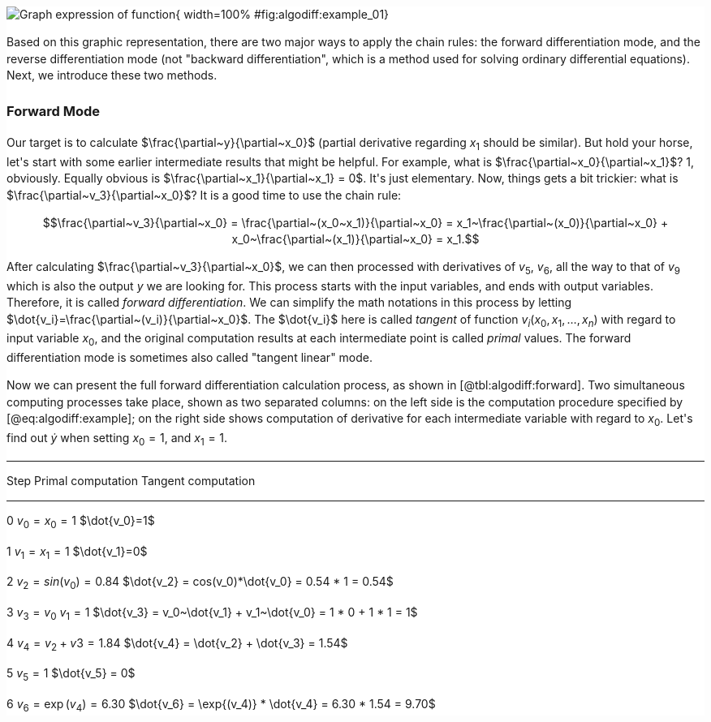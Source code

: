 ![Graph expression of function](images/algodiff/example_01.png "example_01"){ width=100% #fig:algodiff:example_01}

Based on this graphic representation, there are two major ways to apply the chain rules: the forward differentiation mode, and the reverse differentiation mode (not "backward differentiation", which is a method used for solving ordinary differential equations).
Next, we introduce these two methods.

### Forward Mode

Our target is to calculate $\frac{\partial~y}{\partial~x_0}$ (partial derivative regarding $x_1$ should be similar).
But hold your horse, let's start with some earlier intermediate results that might be helpful.
For example, what is $\frac{\partial~x_0}{\partial~x_1}$? 1, obviously. Equally obvious is $\frac{\partial~x_1}{\partial~x_1} = 0$. It's just elementary.
Now, things gets a bit trickier: what is $\frac{\partial~v_3}{\partial~x_0}$? It is a good time to use the chain rule:

$$\frac{\partial~v_3}{\partial~x_0} = \frac{\partial~(x_0~x_1)}{\partial~x_0} = x_1~\frac{\partial~(x_0)}{\partial~x_0} + x_0~\frac{\partial~(x_1)}{\partial~x_0} = x_1.$$

After calculating $\frac{\partial~v_3}{\partial~x_0}$, we can then processed with derivatives of $v_5$, $v_6$, all the way to that of $v_9$ which is also the output $y$ we are looking for.
This process starts with the input variables, and ends with output variables. Therefore, it is called *forward differentiation*.
We can simplify the math notations in this process by letting $\dot{v_i}=\frac{\partial~(v_i)}{\partial~x_0}$.
The $\dot{v_i}$ here is called *tangent* of function $v_i(x_0, x_1, \ldots, x_n)$ with regard to input variable $x_0$, and the original computation results at each intermediate point is called *primal* values.
The forward differentiation mode is sometimes also called "tangent linear" mode.

Now we can present the full forward differentiation calculation process, as shown in [@tbl:algodiff:forward].
Two simultaneous computing processes take place, shown as two separated columns: on the left side is the computation procedure specified by [@eq:algodiff:example];
on the right side shows computation of derivative for each intermediate variable with regard to $x_0$.
Let's find out $\dot{y}$ when setting $x_0 = 1$, and $x_1 = 1$.

---- --------------------------  ---------------------------------
Step Primal computation          Tangent computation            
---- --------------------------  ---------------------------------
0    $v_0 = x_0 = 1$             $\dot{v_0}=1$

1    $v_1 = x_1 = 1$             $\dot{v_1}=0$

2    $v_2 = sin(v_0) = 0.84$     $\dot{v_2} = cos(v_0)*\dot{v_0} = 0.54 * 1 = 0.54$   

3    $v_3 = v_0~v_1 = 1$         $\dot{v_3} = v_0~\dot{v_1} + v_1~\dot{v_0} = 1 * 0 + 1 * 1 = 1$

4    $v_4 = v_2 + v3 = 1.84$     $\dot{v_4} = \dot{v_2} + \dot{v_3} = 1.54$

5    $v_5 = 1$                   $\dot{v_5} = 0$

6    $v_6 = \exp{(v_4)} = 6.30$  $\dot{v_6} = \exp{(v_4)} * \dot{v_4} = 6.30 * 1.54 = 9.70$
